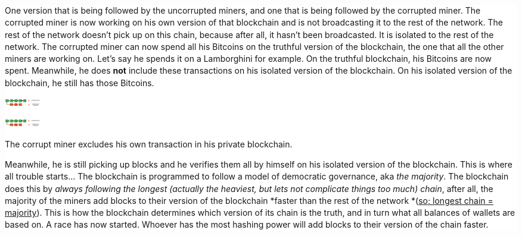 






One version that is being followed by the uncorrupted miners, and one that is being followed by the corrupted miner. The corrupted miner is now working on his own version of that blockchain and is not broadcasting it to the rest of the network. The rest of the network doesn’t pick up on this chain, because after all, it hasn’t been broadcasted. It is isolated to the rest of the network. The corrupted miner can now spend all his Bitcoins on the truthful version of the blockchain, the one that all the other miners are working on. Let’s say he spends it on a Lamborghini for example. On the truthful blockchain, his Bitcoins are now spent. Meanwhile, he does **not** include these transactions on his isolated version of the blockchain. On his isolated version of the blockchain, he still has those Bitcoins.





















![](media/1*VIMfRRhgaSp9yM-GUZUyew.png)

![](media/1*VIMfRRhgaSp9yM-GUZUyew.png)







The corrupt miner excludes his own transaction in his private blockchain.













Meanwhile, he is still picking up blocks and he verifies them all by himself on his isolated version of the blockchain. This is where all trouble starts… The blockchain is programmed to follow a model of democratic governance, aka *the majority*. The blockchain does this by *always following the* *longest (actually the heaviest, but lets not complicate things too much) chain*, after all, the majority of the miners add blocks to their version of the blockchain *faster than the rest of the network *([so; longest chain = majority](https://medium.com/coinmonks/blockchain-for-beginners-what-is-blockchain-519db8c6677a)). This is how the blockchain determines which version of its chain is the truth, and in turn what all balances of wallets are based on. A race has now started. Whoever has the most hashing power will add blocks to their version of the chain faster.
